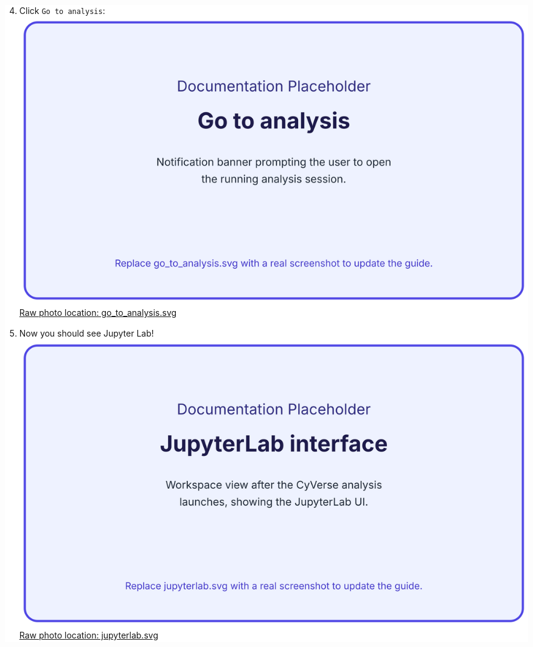 4. Click `Go to analysis`:
   ![go_to_analysis](../assets/cyverse_basics/go_to_analysis.svg)
[Raw photo location: go_to_analysis.svg](https://github.com/CU-ESIIL/defining-tipping-points-and-transformation-innovation-summit-2025__1/blob/main/docs/assets/cyverse_basics/go_to_analysis.svg)

5. Now you should see Jupyter Lab!
   ![jupyterlab](../assets/cyverse_basics/jupyterlab.svg)
[Raw photo location: jupyterlab.svg](https://github.com/CU-ESIIL/defining-tipping-points-and-transformation-innovation-summit-2025__1/blob/main/docs/assets/cyverse_basics/jupyterlab.svg)
